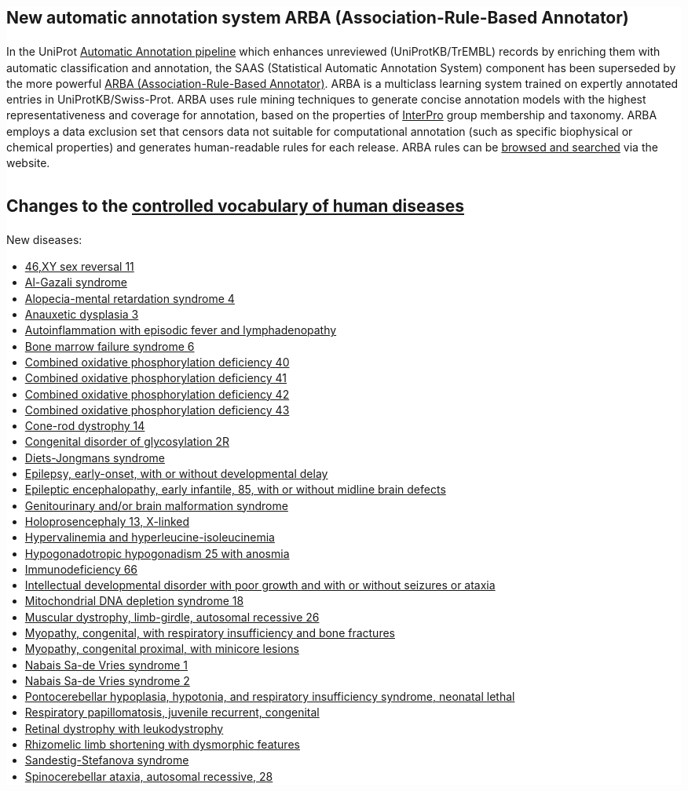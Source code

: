 ## New automatic annotation system ARBA (Association-Rule-Based Annotator)

In the UniProt [Automatic Annotation pipeline](http://www.uniprot.org/help/automatic%5Fannotation) which enhances unreviewed (UniProtKB/TrEMBL) records by enriching them with automatic classification and annotation, the SAAS (Statistical Automatic Annotation System) component has been superseded by the more powerful [ARBA (Association-Rule-Based Annotator)](http://www.uniprot.org/help/arba). ARBA is a multiclass learning system trained on expertly annotated entries in UniProtKB/Swiss-Prot. ARBA uses rule mining techniques to generate concise annotation models with the highest representativeness and coverage for annotation, based on the properties of [InterPro](https://www.ebi.ac.uk/interpro) group membership and taxonomy. ARBA employs a data exclusion set that censors data not suitable for computational annotation (such as specific biophysical or chemical properties) and generates human-readable rules for each release. ARBA rules can be [browsed and searched](http://www.uniprot.org/arba) via the website.

## Changes to the [controlled vocabulary of human diseases](https://ftp.uniprot.org/pub/databases/uniprot/current_release/knowledgebase/complete/docs/humdisease)

New diseases:

-   [46,XY sex reversal 11](http://www.uniprot.org/diseases/DI-05803)
-   [Al-Gazali syndrome](http://www.uniprot.org/diseases/DI-05819)
-   [Alopecia-mental retardation syndrome 4](http://www.uniprot.org/diseases/DI-05812)
-   [Anauxetic dysplasia 3](http://www.uniprot.org/diseases/DI-05799)
-   [Autoinflammation with episodic fever and lymphadenopathy](http://www.uniprot.org/diseases/DI-05817)
-   [Bone marrow failure syndrome 6](http://www.uniprot.org/diseases/DI-05796)
-   [Combined oxidative phosphorylation deficiency 40](http://www.uniprot.org/diseases/DI-05808)
-   [Combined oxidative phosphorylation deficiency 41](http://www.uniprot.org/diseases/DI-05809)
-   [Combined oxidative phosphorylation deficiency 42](http://www.uniprot.org/diseases/DI-05810)
-   [Combined oxidative phosphorylation deficiency 43](http://www.uniprot.org/diseases/DI-05811)
-   [Cone-rod dystrophy 14](http://www.uniprot.org/diseases/DI-05820)
-   [Congenital disorder of glycosylation 2R](http://www.uniprot.org/diseases/DI-05804)
-   [Diets-Jongmans syndrome](http://www.uniprot.org/diseases/DI-05814)
-   [Epilepsy, early-onset, with or without developmental delay](http://www.uniprot.org/diseases/DI-05807)
-   [Epileptic encephalopathy, early infantile, 85, with or without midline brain defects](http://www.uniprot.org/diseases/DI-05802)
-   [Genitourinary and/or brain malformation syndrome](http://www.uniprot.org/diseases/DI-05791)
-   [Holoprosencephaly 13, X-linked](http://www.uniprot.org/diseases/DI-05801)
-   [Hypervalinemia and hyperleucine-isoleucinemia](http://www.uniprot.org/diseases/DI-05797)
-   [Hypogonadotropic hypogonadism 25 with anosmia](http://www.uniprot.org/diseases/DI-05798)
-   [Immunodeficiency 66](http://www.uniprot.org/diseases/DI-05815)
-   [Intellectual developmental disorder with poor growth and with or without seizures or ataxia](http://www.uniprot.org/diseases/DI-05788)
-   [Mitochondrial DNA depletion syndrome 18](http://www.uniprot.org/diseases/DI-05790)
-   [Muscular dystrophy, limb-girdle, autosomal recessive 26](http://www.uniprot.org/diseases/DI-05816)
-   [Myopathy, congenital, with respiratory insufficiency and bone fractures](http://www.uniprot.org/diseases/DI-05793)
-   [Myopathy, congenital proximal, with minicore lesions](http://www.uniprot.org/diseases/DI-05794)
-   [Nabais Sa-de Vries syndrome 1](http://www.uniprot.org/diseases/DI-05805)
-   [Nabais Sa-de Vries syndrome 2](http://www.uniprot.org/diseases/DI-05806)
-   [Pontocerebellar hypoplasia, hypotonia, and respiratory insufficiency syndrome, neonatal lethal](http://www.uniprot.org/diseases/DI-05789)
-   [Respiratory papillomatosis, juvenile recurrent, congenital](http://www.uniprot.org/diseases/DI-05784)
-   [Retinal dystrophy with leukodystrophy](http://www.uniprot.org/diseases/DI-05818)
-   [Rhizomelic limb shortening with dysmorphic features](http://www.uniprot.org/diseases/DI-05792)
-   [Sandestig-Stefanova syndrome](http://www.uniprot.org/diseases/DI-05785)
-   [Spinocerebellar ataxia, autosomal recessive, 28](http://www.uniprot.org/diseases/DI-05783)